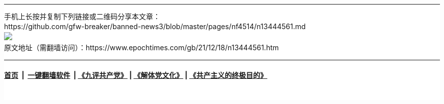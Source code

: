 </p>
</div>
<hr/>
手机上长按并复制下列链接或二维码分享本文章：<br/>
https://github.com/gfw-breaker/banned-news3/blob/master/pages/nf4514/n13444561.md <br/>
<a href='https://github.com/gfw-breaker/banned-news3/blob/master/pages/nf4514/n13444561.md'><img src='https://github.com/gfw-breaker/banned-news3/blob/master/pages/nf4514/n13444561.md.png'/></a> <br/>
原文地址（需翻墙访问）：https://www.epochtimes.com/gb/21/12/18/n13444561.htm


------------------------
#### [首页](https://github.com/gfw-breaker/banned-news3/blob/master/README.md) &nbsp;|&nbsp; [一键翻墙软件](https://github.com/gfw-breaker/nogfw/blob/master/README.md) &nbsp;| [《九评共产党》](https://github.com/gfw-breaker/9ping.md/blob/master/README.md#九评之一评共产党是什么) | [《解体党文化》](https://github.com/gfw-breaker/jtdwh.md/blob/master/README.md) | [《共产主义的终极目的》](https://github.com/gfw-breaker/gczydzjmd.md/blob/master/README.md)


<img src='http://gfw-breaker.win/banned-news3/pages/nf4514/n13444561.md' width='0px' height='0px'/>